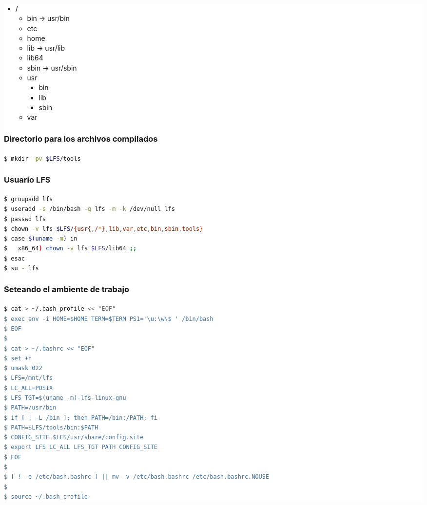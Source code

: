 -	/
	-	bin -> usr/bin
	-	etc
	-	home
	-	lib -> usr/lib
	-	lib64
	-	sbin -> usr/sbin
	-	usr
		-	bin
		-	lib
		-	sbin
	-	var

### Directorio para los archivos compilados <a name=directorio_para_los_archivos_compilados></a>

```bash
$ mkdir -pv $LFS/tools
```

### Usuario LFS <a name=usuario></a>

```bash
$ groupadd lfs
$ useradd -s /bin/bash -g lfs -m -k /dev/null lfs
$ passwd lfs
$ chown -v lfs $LFS/{usr{,/*},lib,var,etc,bin,sbin,tools}
$ case $(uname -m) in
$ 	x86_64) chown -v lfs $LFS/lib64 ;;
$ esac
$ su - lfs
```

### Seteando el ambiente de trabajo <a name=seteando_el_ambiente_de_trabajo></a>

```bash
$ cat > ~/.bash_profile << "EOF"
$ exec env -i HOME=$HOME TERM=$TERM PS1='\u:\w\$ ' /bin/bash
$ EOF
$
$ cat > ~/.bashrc << "EOF"
$ set +h
$ umask 022
$ LFS=/mnt/lfs
$ LC_ALL=POSIX
$ LFS_TGT=$(uname -m)-lfs-linux-gnu
$ PATH=/usr/bin
$ if [ ! -L /bin ]; then PATH=/bin:/PATH; fi
$ PATH=$LFS/tools/bin:$PATH
$ CONFIG_SITE=$LFS/usr/share/config.site
$ export LFS LC_ALL LFS_TGT PATH CONFIG_SITE
$ EOF
$
$ [ ! -e /etc/bash.bashrc ] || mv -v /etc/bash.bashrc /etc/bash.bashrc.NOUSE
$
$ source ~/.bash_profile
```
